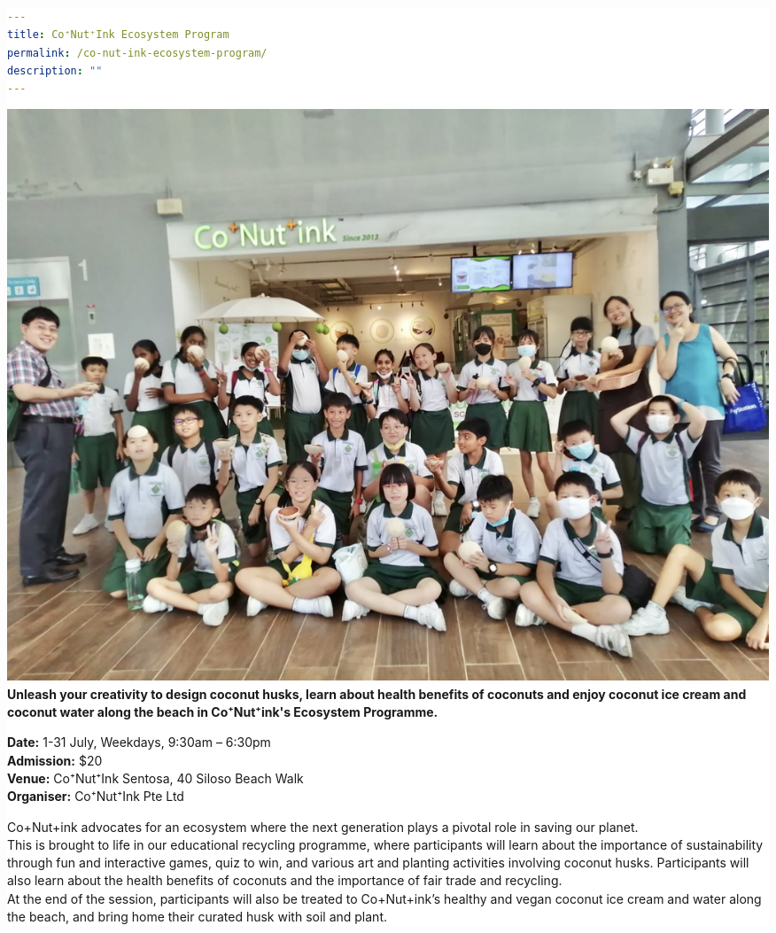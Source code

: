 ```yaml
---
title: Co⁺Nut⁺Ink Ecosystem Program
permalink: /co-nut-ink-ecosystem-program/
description: ""
---
```

![](/images/Workshop%20&amp;%20Talks/co%20nut%20ink.jpg)
**Unleash your creativity to design coconut husks, learn about health benefits of coconuts and enjoy coconut ice cream and coconut water along the beach in Co⁺Nut⁺ink's Ecosystem Programme.**

**Date:** 1-31 July, Weekdays, 9:30am – 6:30pm<br>
**Admission:** $20 <br>
**Venue:** Co⁺Nut⁺Ink Sentosa, 40 Siloso Beach Walk<br>
**Organiser:** Co⁺Nut⁺Ink Pte Ltd

Co+Nut+ink advocates for an ecosystem where the next generation plays a pivotal role in saving our planet.<br>
This is brought to life in our educational recycling programme, where participants will learn about the importance of sustainability through fun and interactive games, quiz to win, and various art and planting activities involving coconut husks. Participants will also learn about the health benefits of coconuts and the importance of fair trade and recycling.<br>
At the end of the session, participants will also be treated to Co+Nut+ink’s healthy and vegan coconut ice cream and water along the beach, and bring home their curated husk with soil and plant.
